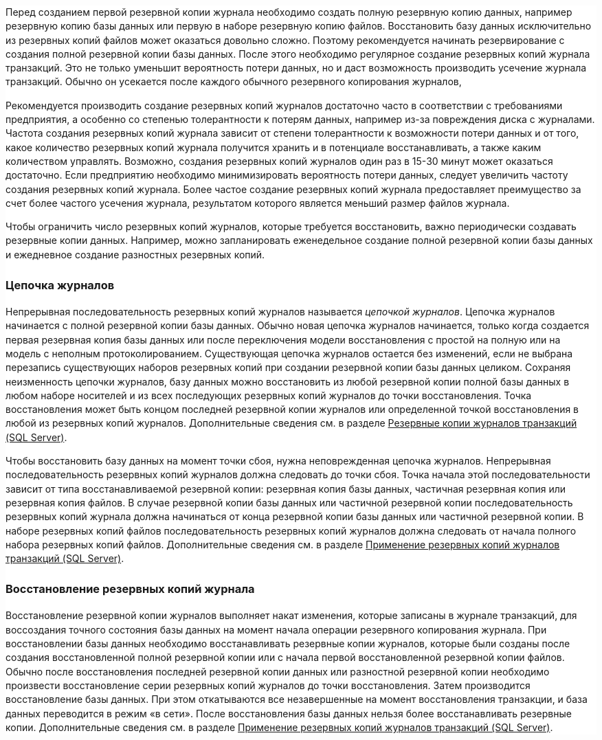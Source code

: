  Перед созданием первой резервной копии журнала необходимо создать полную резервную копию данных, например резервную копию базы данных или первую в наборе резервную копию файлов. Восстановить базу данных исключительно из резервных копий файлов может оказаться довольно сложно. Поэтому рекомендуется начинать резервирование с создания полной резервной копии базы данных. После этого необходимо регулярное создание резервных копий журнала транзакций. Это не только уменьшит вероятность потери данных, но и даст возможность производить усечение журнала транзакций. Обычно он усекается после каждого обычного резервного копирования журналов,  
  
 Рекомендуется производить создание резервных копий журналов достаточно часто в соответствии с требованиями предприятия, а особенно со степенью толерантности к потерям данных, например из-за повреждения диска с журналами. Частота создания резервных копий журнала зависит от степени толерантности к возможности потери данных и от того, какое количество резервных копий журнала получится хранить и в потенциале восстанавливать, а также каким количеством управлять. Возможно, создания резервных копий журналов один раз в 15-30 минут может оказаться достаточно. Если предприятию необходимо минимизировать вероятность потери данных, следует увеличить частоту создания резервных копий журнала. Более частое создание резервных копий журнала предоставляет преимущество за счет более частого усечения журнала, результатом которого является меньший размер файлов журнала.  
  
 Чтобы ограничить число резервных копий журналов, которые требуется восстановить, важно периодически создавать резервные копии данных. Например, можно запланировать еженедельное создание полной резервной копии базы данных и ежедневное создание разностных резервных копий.  
  
### <a name="the-log-chain"></a>Цепочка журналов  
 Непрерывная последовательность резервных копий журналов называется *цепочкой журналов*. Цепочка журналов начинается с полной резервной копии базы данных. Обычно новая цепочка журналов начинается, только когда создается первая резервная копия базы данных или после переключения модели восстановления с простой на полную или на модель с неполным протоколированием. Существующая цепочка журналов остается без изменений, если не выбрана перезапись существующих наборов резервных копий при создании резервной копии базы данных целиком. Сохраняя неизменность цепочки журналов, базу данных можно восстановить из любой резервной копии полной базы данных в любом наборе носителей и из всех последующих резервных копий журналов до точки восстановления. Точка восстановления может быть концом последней резервной копии журналов или определенной точкой восстановления в любой из резервных копий журналов. Дополнительные сведения см. в разделе [Резервные копии журналов транзакций (SQL Server)](../relational-databases/backup-restore/transaction-log-backups-sql-server.md).  
  
 Чтобы восстановить базу данных на момент точки сбоя, нужна неповрежденная цепочка журналов. Непрерывная последовательность резервных копий журналов должна следовать до точки сбоя. Точка начала этой последовательности зависит от типа восстанавливаемой резервной копии: резервная копия базы данных, частичная резервная копия или резервная копия файлов. В случае резервной копии базы данных или частичной резервной копии последовательность резервных копий журнала должна начинаться от конца резервной копии базы данных или частичной резервной копии. В наборе резервных копий файлов последовательность резервных копий журналов должна следовать от начала полного набора резервных копий файлов. Дополнительные сведения см. в разделе [Применение резервных копий журналов транзакций (SQL Server)](../relational-databases/backup-restore/apply-transaction-log-backups-sql-server.md).  
  
### <a name="restore-log-backups"></a>Восстановление резервных копий журнала  
 Восстановление резервной копии журналов выполняет накат изменения, которые записаны в журнале транзакций, для воссоздания точного состояния базы данных на момент начала операции резервного копирования журнала. При восстановлении базы данных необходимо восстанавливать резервные копии журналов, которые были созданы после создания восстановленной полной резервной копии или с начала первой восстановленной резервной копии файлов. Обычно после восстановления последней резервной копии данных или разностной резервной копии необходимо произвести восстановление серии резервных копий журналов до точки восстановления. Затем производится восстановление базы данных. При этом откатываются все незавершенные на момент восстановления транзакции, и база данных переводится в режим «в сети». После восстановления базы данных нельзя более восстанавливать резервные копии. Дополнительные сведения см. в разделе [Применение резервных копий журналов транзакций (SQL Server)](../relational-databases/backup-restore/apply-transaction-log-backups-sql-server.md).  
  